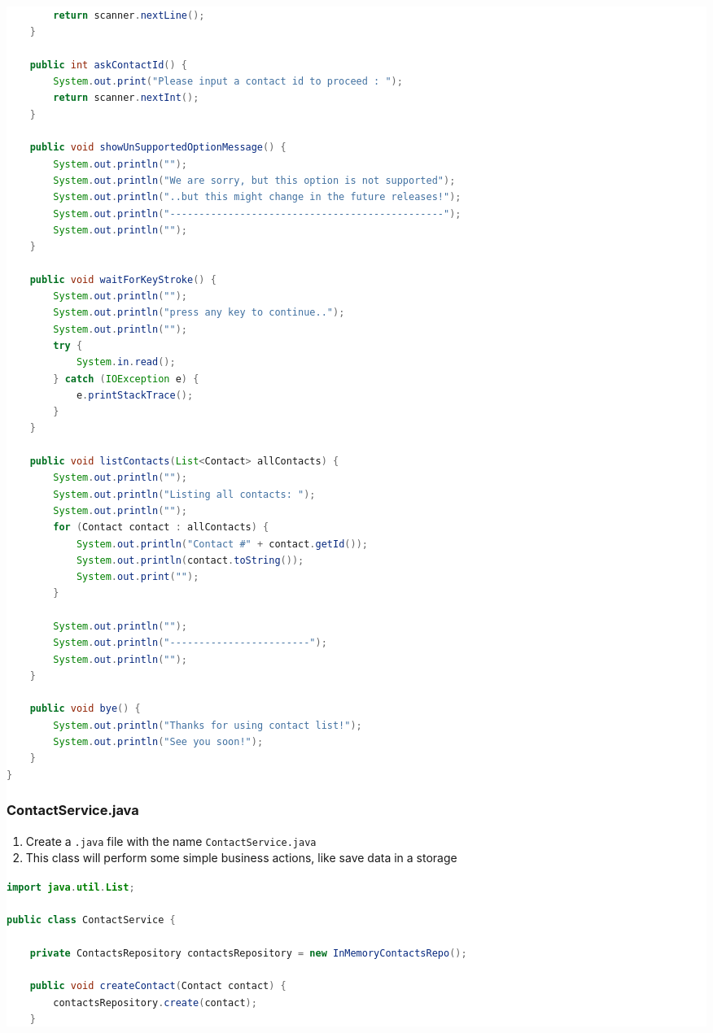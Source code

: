 ```java
        return scanner.nextLine();
    }

    public int askContactId() {
        System.out.print("Please input a contact id to proceed : ");
        return scanner.nextInt();
    }

    public void showUnSupportedOptionMessage() {
        System.out.println("");
        System.out.println("We are sorry, but this option is not supported");
        System.out.println("..but this might change in the future releases!");
        System.out.println("-----------------------------------------------");
        System.out.println("");
    }

    public void waitForKeyStroke() {
        System.out.println("");
        System.out.println("press any key to continue..");
        System.out.println("");
        try {
            System.in.read();
        } catch (IOException e) {
            e.printStackTrace();
        }
    }

    public void listContacts(List<Contact> allContacts) {
        System.out.println("");
        System.out.println("Listing all contacts: ");
        System.out.println("");
        for (Contact contact : allContacts) {
            System.out.println("Contact #" + contact.getId());
            System.out.println(contact.toString());
            System.out.print("");
        }

        System.out.println("");
        System.out.println("------------------------");
        System.out.println("");
    }

    public void bye() {
        System.out.println("Thanks for using contact list!");
        System.out.println("See you soon!");
    }
}
```

### ContactService.java
1. Create a `.java` file with the name `ContactService.java`
1. This class will perform some simple business actions, like save data in a storage
```java
import java.util.List;

public class ContactService {

    private ContactsRepository contactsRepository = new InMemoryContactsRepo();

    public void createContact(Contact contact) {
        contactsRepository.create(contact);
    }

```